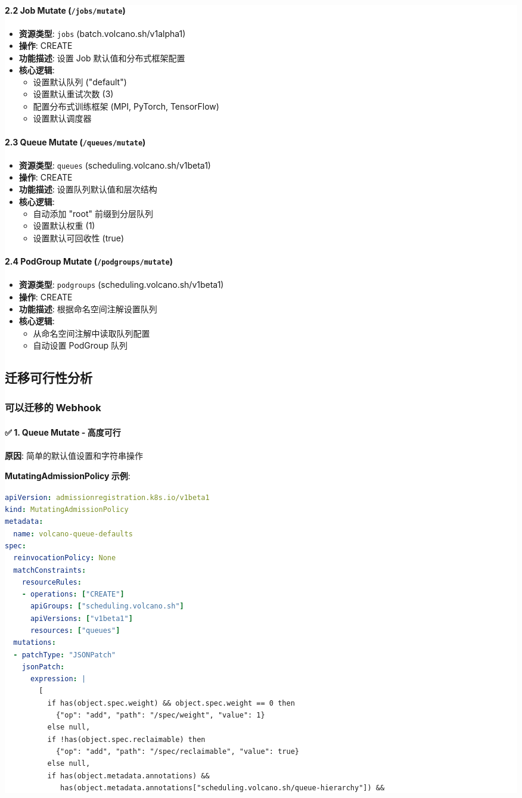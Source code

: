 
#### 2.2 Job Mutate (`/jobs/mutate`)
- **资源类型**: `jobs` (batch.volcano.sh/v1alpha1)
- **操作**: CREATE
- **功能描述**: 设置 Job 默认值和分布式框架配置
- **核心逻辑**:
  - 设置默认队列 ("default")
  - 设置默认重试次数 (3)
  - 配置分布式训练框架 (MPI, PyTorch, TensorFlow)
  - 设置默认调度器

#### 2.3 Queue Mutate (`/queues/mutate`)
- **资源类型**: `queues` (scheduling.volcano.sh/v1beta1)
- **操作**: CREATE
- **功能描述**: 设置队列默认值和层次结构
- **核心逻辑**:
  - 自动添加 "root" 前缀到分层队列
  - 设置默认权重 (1)
  - 设置默认可回收性 (true)

#### 2.4 PodGroup Mutate (`/podgroups/mutate`)
- **资源类型**: `podgroups` (scheduling.volcano.sh/v1beta1)
- **操作**: CREATE
- **功能描述**: 根据命名空间注解设置队列
- **核心逻辑**:
  - 从命名空间注解中读取队列配置
  - 自动设置 PodGroup 队列

## 迁移可行性分析

### 可以迁移的 Webhook

#### ✅ 1. Queue Mutate - 高度可行
**原因**: 简单的默认值设置和字符串操作

**MutatingAdmissionPolicy 示例**:
```yaml
apiVersion: admissionregistration.k8s.io/v1beta1
kind: MutatingAdmissionPolicy
metadata:
  name: volcano-queue-defaults
spec:
  reinvocationPolicy: None
  matchConstraints:
    resourceRules:
    - operations: ["CREATE"]
      apiGroups: ["scheduling.volcano.sh"]
      apiVersions: ["v1beta1"] 
      resources: ["queues"]
  mutations:
  - patchType: "JSONPatch"
    jsonPatch:
      expression: |
        [
          if has(object.spec.weight) && object.spec.weight == 0 then
            {"op": "add", "path": "/spec/weight", "value": 1} 
          else null,
          if !has(object.spec.reclaimable) then
            {"op": "add", "path": "/spec/reclaimable", "value": true}
          else null,
          if has(object.metadata.annotations) && 
             has(object.metadata.annotations["scheduling.volcano.sh/queue-hierarchy"]) &&
```